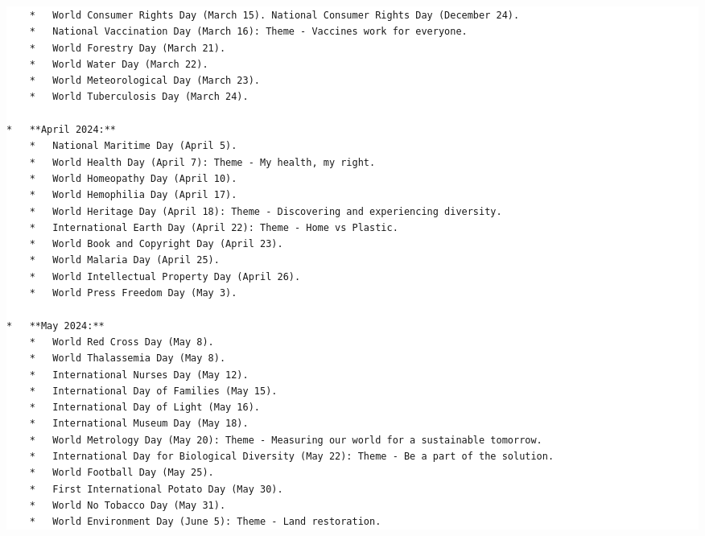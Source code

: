 ```*   **January 2024:**
    *   World Consumer Rights Day (March 15). National Consumer Rights Day (December 24).
    *   National Vaccination Day (March 16): Theme - Vaccines work for everyone.
    *   World Forestry Day (March 21).
    *   World Water Day (March 22).
    *   World Meteorological Day (March 23).
    *   World Tuberculosis Day (March 24).

*   **April 2024:**
    *   National Maritime Day (April 5).
    *   World Health Day (April 7): Theme - My health, my right.
    *   World Homeopathy Day (April 10).
    *   World Hemophilia Day (April 17).
    *   World Heritage Day (April 18): Theme - Discovering and experiencing diversity.
    *   International Earth Day (April 22): Theme - Home vs Plastic.
    *   World Book and Copyright Day (April 23).
    *   World Malaria Day (April 25).
    *   World Intellectual Property Day (April 26).
    *   World Press Freedom Day (May 3).

*   **May 2024:**
    *   World Red Cross Day (May 8).
    *   World Thalassemia Day (May 8).
    *   International Nurses Day (May 12).
    *   International Day of Families (May 15).
    *   International Day of Light (May 16).
    *   International Museum Day (May 18).
    *   World Metrology Day (May 20): Theme - Measuring our world for a sustainable tomorrow.
    *   International Day for Biological Diversity (May 22): Theme - Be a part of the solution.
    *   World Football Day (May 25).
    *   First International Potato Day (May 30).
    *   World No Tobacco Day (May 31).
    *   World Environment Day (June 5): Theme - Land restoration.